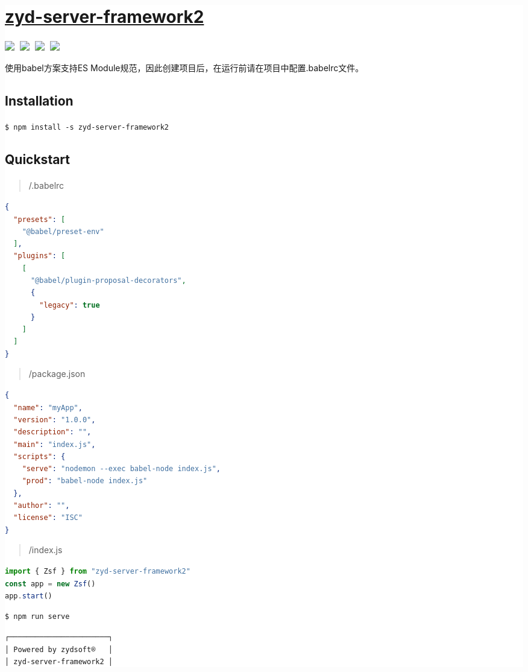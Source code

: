 # [zyd-server-framework2](https://github.com/hfzhae/zyd-server-framework2)
<p>
  <a href="https://github.com/hfzhae/zyd-server-framework2/blob/master/LICENSE"><img style="margin-right:5px;" src="https://img.shields.io/badge/license-MIT-grren.svg"></a>
  <img style="margin-right:5px;" src="https://img.shields.io/badge/koa-v2.14.1-blue.svg">
  <img style="margin-right:5px;" src="https://img.shields.io/badge/node-v16.x-orange.svg">
  <a href="https://www.npmjs.com/package/zyd-server-framework2"><img style="margin-right:5px;" src="https://img.shields.io/badge/npm-passing-yellow.svg"></a>

</p>

使用babel方案支持ES Module规范，因此创建项目后，在运行前请在项目中配置.babelrc文件。

## Installation
```
$ npm install -s zyd-server-framework2
```
## Quickstart
>/.babelrc
```json
{
  "presets": [
    "@babel/preset-env"
  ],
  "plugins": [
    [
      "@babel/plugin-proposal-decorators",
      {
        "legacy": true
      }
    ]
  ]
}
```
>/package.json
```json
{
  "name": "myApp",
  "version": "1.0.0",
  "description": "",
  "main": "index.js",
  "scripts": {
    "serve": "nodemon --exec babel-node index.js",
    "prod": "babel-node index.js"
  },
  "author": "",
  "license": "ISC"
}
```
>/index.js
```js
import { Zsf } from "zyd-server-framework2"
const app = new Zsf() 
app.start()
```
```
$ npm run serve
```
```
┌───────────────────────┐
│ Powered by zydsoft®   │
│ zyd-server-framework2 │
```
